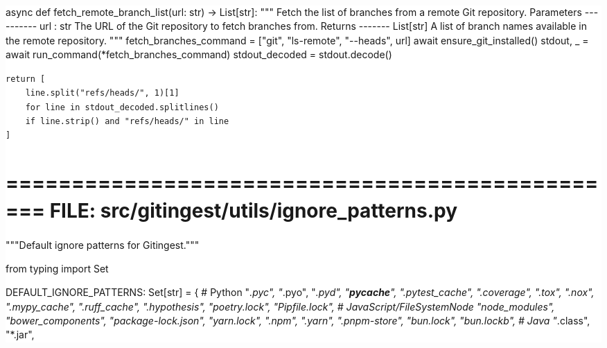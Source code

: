 
async def fetch_remote_branch_list(url: str) -> List[str]:
    """
    Fetch the list of branches from a remote Git repository.
    Parameters
    ----------
    url : str
        The URL of the Git repository to fetch branches from.
    Returns
    -------
    List[str]
        A list of branch names available in the remote repository.
    """
    fetch_branches_command = ["git", "ls-remote", "--heads", url]
    await ensure_git_installed()
    stdout, _ = await run_command(*fetch_branches_command)
    stdout_decoded = stdout.decode()

    return [
        line.split("refs/heads/", 1)[1]
        for line in stdout_decoded.splitlines()
        if line.strip() and "refs/heads/" in line
    ]



================================================
FILE: src/gitingest/utils/ignore_patterns.py
================================================
"""Default ignore patterns for Gitingest."""

from typing import Set

DEFAULT_IGNORE_PATTERNS: Set[str] = {
    # Python
    "*.pyc",
    "*.pyo",
    "*.pyd",
    "__pycache__",
    ".pytest_cache",
    ".coverage",
    ".tox",
    ".nox",
    ".mypy_cache",
    ".ruff_cache",
    ".hypothesis",
    "poetry.lock",
    "Pipfile.lock",
    # JavaScript/FileSystemNode
    "node_modules",
    "bower_components",
    "package-lock.json",
    "yarn.lock",
    ".npm",
    ".yarn",
    ".pnpm-store",
    "bun.lock",
    "bun.lockb",
    # Java
    "*.class",
    "*.jar",